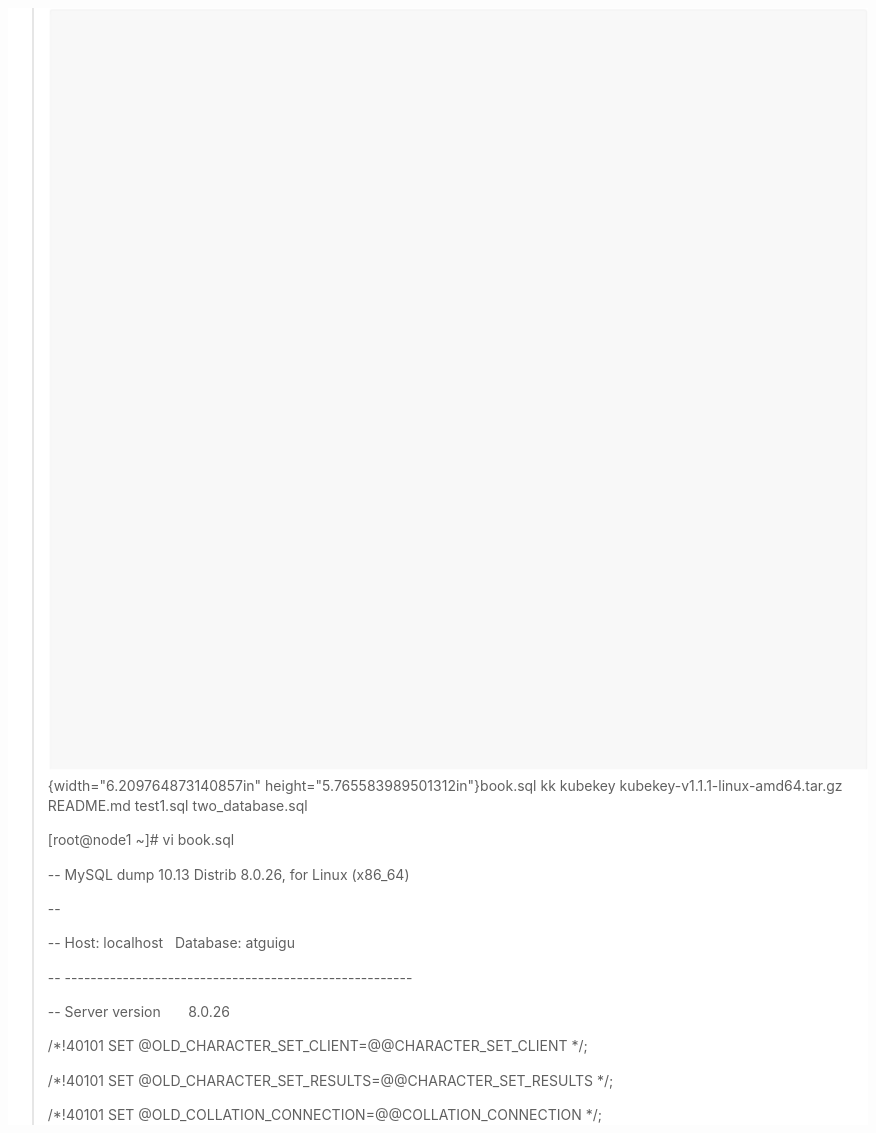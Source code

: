 > ![](./media/image160.png){width="6.209764873140857in"
> height="5.765583989501312in"}book.sql kk kubekey
> kubekey-v1.1.1-linux-amd64.tar.gz README.md test1.sql two_database.sql
>
> \[root@node1 \~\]# vi book.sql
>
> \-- MySQL dump 10.13 Distrib 8.0.26, for Linux (x86_64)
>
> \--
>
> \-- Host: localhost   Database: atguigu
>
> \--
> \-\-\-\-\-\-\-\-\-\-\-\-\-\-\-\-\-\-\-\-\-\-\-\-\-\-\-\-\-\-\-\-\-\-\-\-\-\-\-\-\-\-\-\-\-\-\-\-\-\-\-\-\--
>
> \-- Server version       8.0.26
>
> /\*!40101 SET \@OLD_CHARACTER_SET_CLIENT=@@CHARACTER_SET_CLIENT \*/;
>
> /\*!40101 SET \@OLD_CHARACTER_SET_RESULTS=@@CHARACTER_SET_RESULTS \*/;
>
> /\*!40101 SET \@OLD_COLLATION_CONNECTION=@@COLLATION_CONNECTION \*/;